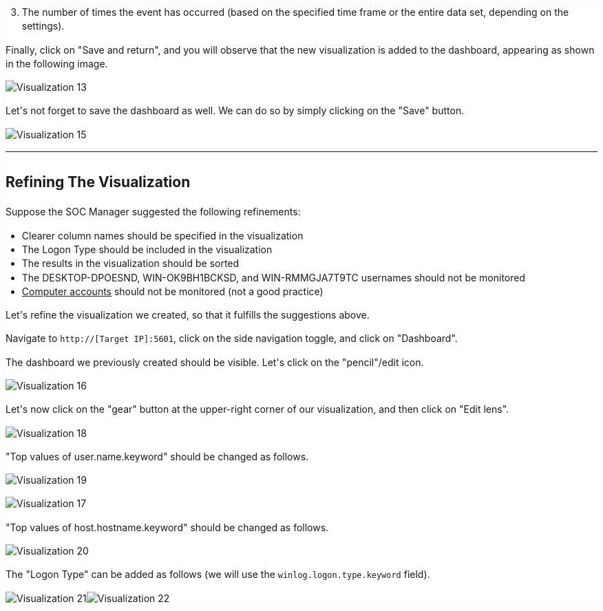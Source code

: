 3. The number of times the event has occurred (based on the specified time frame or the entire data set, depending on the settings).


Finally, click on "Save and return", and you will observe that the new visualization is added to the dashboard, appearing as shown in the following image.

![Visualization 13](https://academy.hackthebox.com/storage/modules/211/visualization13.png)

Let's not forget to save the dashboard as well. We can do so by simply clicking on the "Save" button.

![Visualization 15](https://academy.hackthebox.com/storage/modules/211/visualization15.png)

* * *

## Refining The Visualization

Suppose the SOC Manager suggested the following refinements:

- Clearer column names should be specified in the visualization
- The Logon Type should be included in the visualization
- The results in the visualization should be sorted
- The DESKTOP-DPOESND, WIN-OK9BH1BCKSD, and WIN-RMMGJA7T9TC
usernames should not be monitored
- [Computer accounts](https://learn.microsoft.com/en-us/azure/active-directory/fundamentals/service-accounts-computer) should not be monitored (not a good practice)

Let's refine the visualization we created, so that it fulfills the suggestions above.

Navigate to `http://[Target IP]:5601`, click on the side navigation toggle, and click on "Dashboard".

The dashboard we previously created should be visible. Let's click on the "pencil"/edit icon.

![Visualization 16](https://academy.hackthebox.com/storage/modules/211/visualization16.png)

Let's now click on the "gear" button at the upper-right corner of our visualization, and then click on "Edit lens".

![Visualization 18](https://academy.hackthebox.com/storage/modules/211/visualization18.png)

"Top values of user.name.keyword" should be changed as follows.

![Visualization 19](https://academy.hackthebox.com/storage/modules/211/visualization19.png)

![Visualization 17](https://academy.hackthebox.com/storage/modules/211/visualization17.png)

"Top values of host.hostname.keyword" should be changed as follows.

![Visualization 20](https://academy.hackthebox.com/storage/modules/211/visualization20.png)

The "Logon Type" can be added as follows (we will use the `winlog.logon.type.keyword` field).

![Visualization 21](https://academy.hackthebox.com/storage/modules/211/visualization21.png)![Visualization 22](https://academy.hackthebox.com/storage/modules/211/visualization22.png)

